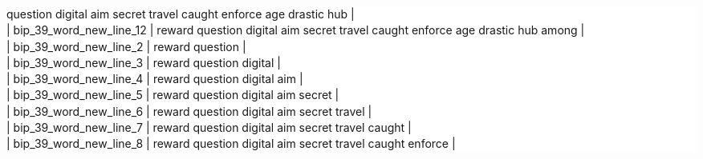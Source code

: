 question
digital
aim
secret
travel
caught
enforce
age
drastic
hub |  
| bip_39_word_new_line_12 | reward
question
digital
aim
secret
travel
caught
enforce
age
drastic
hub
among |  
| bip_39_word_new_line_2 | reward
question |  
| bip_39_word_new_line_3 | reward
question
digital |  
| bip_39_word_new_line_4 | reward
question
digital
aim |  
| bip_39_word_new_line_5 | reward
question
digital
aim
secret |  
| bip_39_word_new_line_6 | reward
question
digital
aim
secret
travel |  
| bip_39_word_new_line_7 | reward
question
digital
aim
secret
travel
caught |  
| bip_39_word_new_line_8 | reward
question
digital
aim
secret
travel
caught
enforce |  